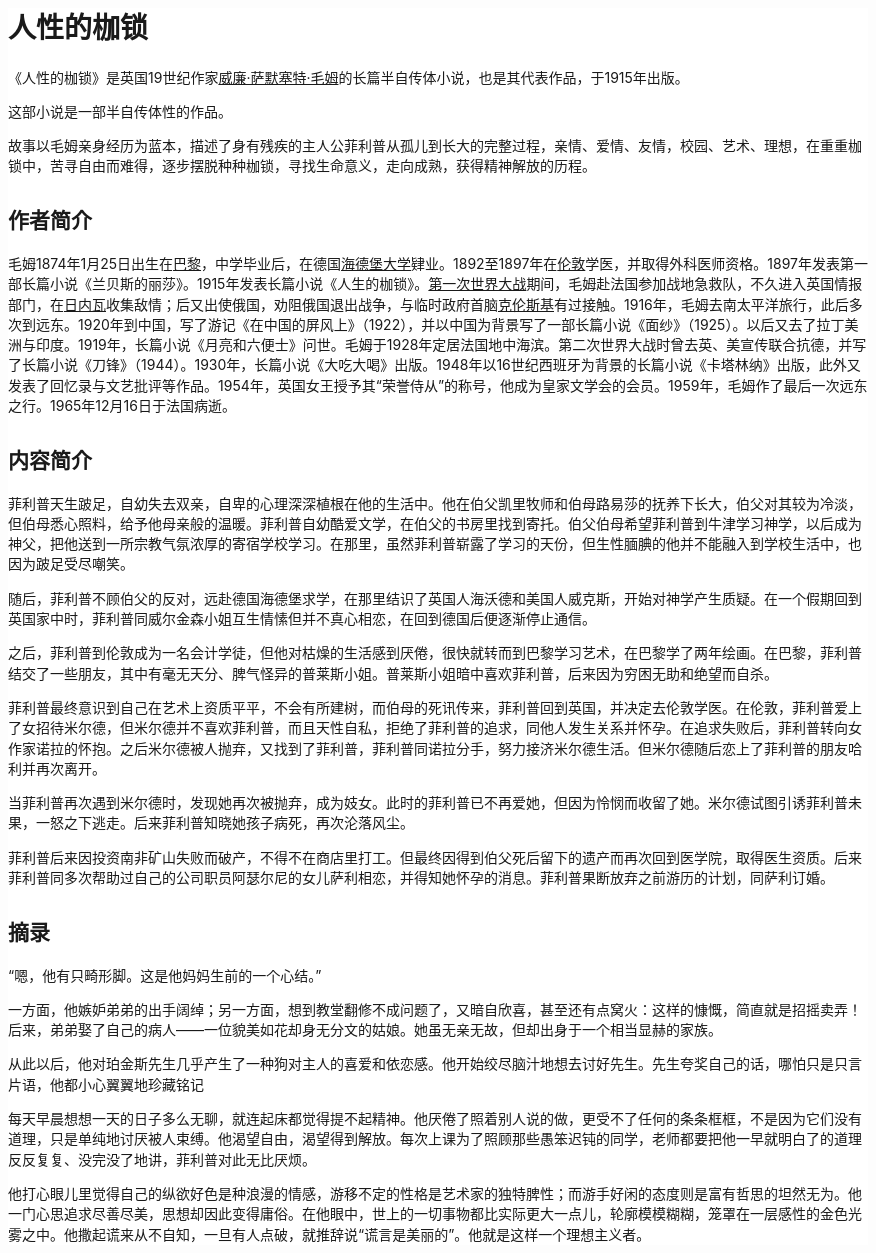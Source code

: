# 人性的枷锁

《人性的枷锁》是英国19世纪作家[威廉·萨默塞特·毛姆](https://baike.baidu.com/item/威廉·萨默塞特·毛姆/11019590?fromModule=lemma_inlink)的长篇半自传体小说，也是其代表作品，于1915年出版。

这部小说是一部半自传体性的作品。

故事以毛姆亲身经历为蓝本，描述了身有残疾的主人公菲利普从孤儿到长大的完整过程，亲情、爱情、友情，校园、艺术、理想，在重重枷锁中，苦寻自由而难得，逐步摆脱种种枷锁，寻找生命意义，走向成熟，获得精神解放的历程。

## 作者简介

毛姆1874年1月25日出生在[巴黎](https://baike.baidu.com/item/巴黎/858?fromModule=lemma_inlink)，中学毕业后，在德国[海德堡大学](https://baike.baidu.com/item/海德堡大学/874514?fromModule=lemma_inlink)肄业。1892至1897年在[伦敦](https://baike.baidu.com/item/伦敦/862?fromModule=lemma_inlink)学医，并取得外科医师资格。1897年发表第一部长篇小说《兰贝斯的丽莎》。1915年发表长篇小说《人生的枷锁》。[第一次世界大战](https://baike.baidu.com/item/第一次世界大战/68516?fromModule=lemma_inlink)期间，毛姆赴法国参加战地急救队，不久进入英国情报部门，在[日内瓦](https://baike.baidu.com/item/日内瓦/705948?fromModule=lemma_inlink)收集敌情；后又出使俄国，劝阻俄国退出战争，与临时政府首脑[克伦斯基](https://baike.baidu.com/item/克伦斯基/2143245?fromModule=lemma_inlink)有过接触。1916年，毛姆去南太平洋旅行，此后多次到远东。1920年到中国，写了游记《在中国的屏风上》（1922），并以中国为背景写了一部长篇小说《面纱》（1925）。以后又去了拉丁美洲与印度。1919年，长篇小说《月亮和六便士》问世。毛姆于1928年定居法国地中海滨。第二次世界大战时曾去英、美宣传联合抗德，并写了长篇小说《刀锋》（1944）。1930年，长篇小说《大吃大喝》出版。1948年以16世纪西班牙为背景的长篇小说《卡塔林纳》出版，此外又发表了回忆录与文艺批评等作品。1954年，英国女王授予其“荣誉侍从”的称号，他成为皇家文学会的会员。1959年，毛姆作了最后一次远东之行。1965年12月16日于法国病逝。

## 内容简介

菲利普天生跛足，自幼失去双亲，自卑的心理深深植根在他的生活中。他在伯父凯里牧师和伯母路易莎的抚养下长大，伯父对其较为冷淡，但伯母悉心照料，给予他母亲般的温暖。菲利普自幼酷爱文学，在伯父的书房里找到寄托。伯父伯母希望菲利普到牛津学习神学，以后成为神父，把他送到一所宗教气氛浓厚的寄宿学校学习。在那里，虽然菲利普崭露了学习的天份，但生性腼腆的他并不能融入到学校生活中，也因为跛足受尽嘲笑。

随后，菲利普不顾伯父的反对，远赴德国海德堡求学，在那里结识了英国人海沃德和美国人威克斯，开始对神学产生质疑。在一个假期回到英国家中时，菲利普同威尔金森小姐互生情愫但并不真心相恋，在回到德国后便逐渐停止通信。

之后，菲利普到伦敦成为一名会计学徒，但他对枯燥的生活感到厌倦，很快就转而到巴黎学习艺术，在巴黎学了两年绘画。在巴黎，菲利普结交了一些朋友，其中有毫无天分、脾气怪异的普莱斯小姐。普莱斯小姐暗中喜欢菲利普，后来因为穷困无助和绝望而自杀。

菲利普最终意识到自己在艺术上资质平平，不会有所建树，而伯母的死讯传来，菲利普回到英国，并决定去伦敦学医。在伦敦，菲利普爱上了女招待米尔德，但米尔德并不喜欢菲利普，而且天性自私，拒绝了菲利普的追求，同他人发生关系并怀孕。在追求失败后，菲利普转向女作家诺拉的怀抱。之后米尔德被人抛弃，又找到了菲利普，菲利普同诺拉分手，努力接济米尔德生活。但米尔德随后恋上了菲利普的朋友哈利并再次离开。

当菲利普再次遇到米尔德时，发现她再次被抛弃，成为妓女。此时的菲利普已不再爱她，但因为怜悯而收留了她。米尔德试图引诱菲利普未果，一怒之下逃走。后来菲利普知晓她孩子病死，再次沦落风尘。

菲利普后来因投资南非矿山失败而破产，不得不在商店里打工。但最终因得到伯父死后留下的遗产而再次回到医学院，取得医生资质。后来菲利普同多次帮助过自己的公司职员阿瑟尔尼的女儿萨利相恋，并得知她怀孕的消息。菲利普果断放弃之前游历的计划，同萨利订婚。

## 摘录

“嗯，他有只畸形脚。这是他妈妈生前的一个心结。”

一方面，他嫉妒弟弟的出手阔绰；另一方面，想到教堂翻修不成问题了，又暗自欣喜，甚至还有点窝火：这样的慷慨，简直就是招摇卖弄！后来，弟弟娶了自己的病人——一位貌美如花却身无分文的姑娘。她虽无亲无故，但却出身于一个相当显赫的家族。

从此以后，他对珀金斯先生几乎产生了一种狗对主人的喜爱和依恋感。他开始绞尽脑汁地想去讨好先生。先生夸奖自己的话，哪怕只是只言片语，他都小心翼翼地珍藏铭记

每天早晨想想一天的日子多么无聊，就连起床都觉得提不起精神。他厌倦了照着别人说的做，更受不了任何的条条框框，不是因为它们没有道理，只是单纯地讨厌被人束缚。他渴望自由，渴望得到解放。每次上课为了照顾那些愚笨迟钝的同学，老师都要把他一早就明白了的道理反反复复、没完没了地讲，菲利普对此无比厌烦。

他打心眼儿里觉得自己的纵欲好色是种浪漫的情感，游移不定的性格是艺术家的独特脾性；而游手好闲的态度则是富有哲思的坦然无为。他一门心思追求尽善尽美，思想却因此变得庸俗。在他眼中，世上的一切事物都比实际更大一点儿，轮廓模模糊糊，笼罩在一层感性的金色光雾之中。他撒起谎来从不自知，一旦有人点破，就推辞说“谎言是美丽的”。他就是这样一个理想主义者。
